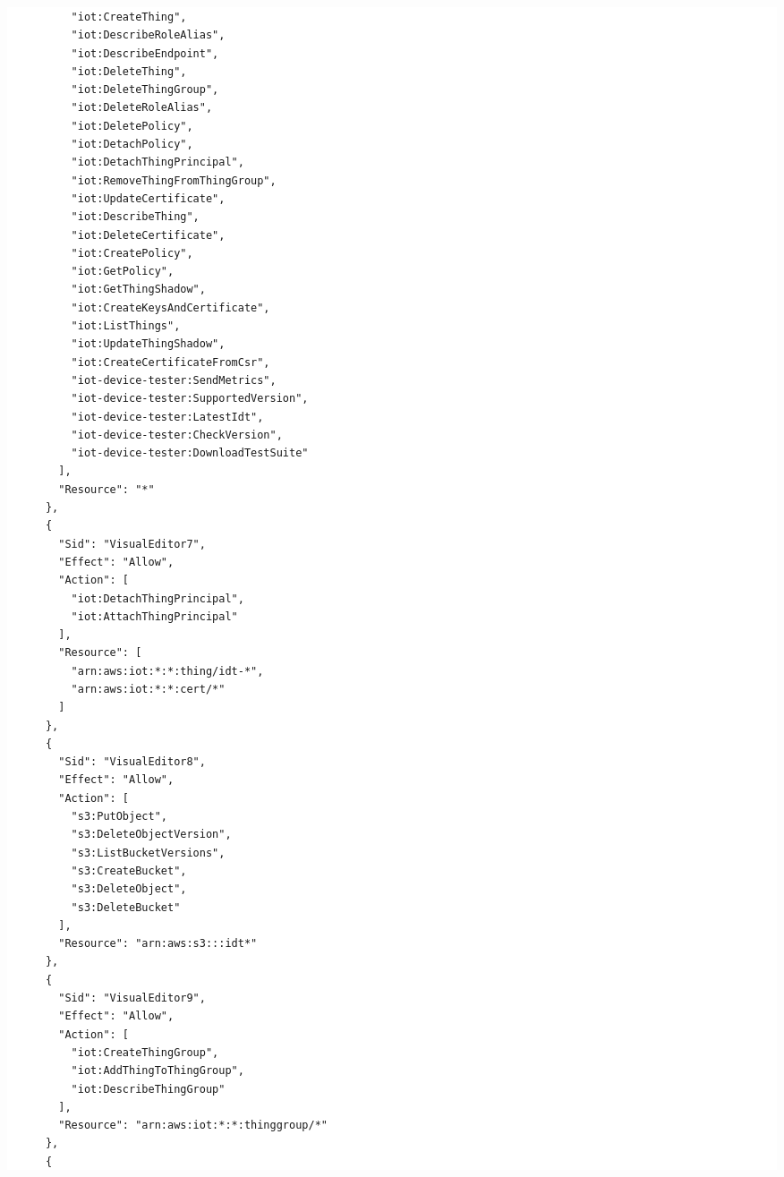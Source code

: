               "iot:CreateThing",
              "iot:DescribeRoleAlias",
              "iot:DescribeEndpoint",
              "iot:DeleteThing",
              "iot:DeleteThingGroup",
              "iot:DeleteRoleAlias",
              "iot:DeletePolicy",
              "iot:DetachPolicy",
              "iot:DetachThingPrincipal",
              "iot:RemoveThingFromThingGroup",
              "iot:UpdateCertificate",
              "iot:DescribeThing",
              "iot:DeleteCertificate",
              "iot:CreatePolicy",
              "iot:GetPolicy",
              "iot:GetThingShadow",
              "iot:CreateKeysAndCertificate",
              "iot:ListThings",
              "iot:UpdateThingShadow",
              "iot:CreateCertificateFromCsr",
              "iot-device-tester:SendMetrics",
              "iot-device-tester:SupportedVersion",
              "iot-device-tester:LatestIdt",
              "iot-device-tester:CheckVersion",
              "iot-device-tester:DownloadTestSuite"
            ],
            "Resource": "*"
          },
          {
            "Sid": "VisualEditor7",
            "Effect": "Allow",
            "Action": [
              "iot:DetachThingPrincipal",
              "iot:AttachThingPrincipal"
            ],
            "Resource": [
              "arn:aws:iot:*:*:thing/idt-*",
              "arn:aws:iot:*:*:cert/*"
            ]
          },
          {
            "Sid": "VisualEditor8",
            "Effect": "Allow",
            "Action": [
              "s3:PutObject",
              "s3:DeleteObjectVersion",
              "s3:ListBucketVersions",
              "s3:CreateBucket",
              "s3:DeleteObject",
              "s3:DeleteBucket"
            ],
            "Resource": "arn:aws:s3:::idt*"
          },
          {
            "Sid": "VisualEditor9",
            "Effect": "Allow",
            "Action": [
              "iot:CreateThingGroup",
              "iot:AddThingToThingGroup",
              "iot:DescribeThingGroup"
            ],
            "Resource": "arn:aws:iot:*:*:thinggroup/*"
          },
          {